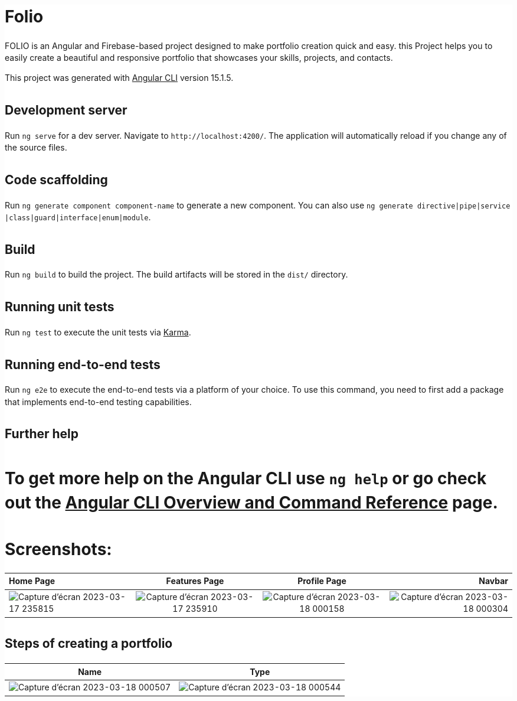 
# Folio
FOLIO is an Angular and Firebase-based project designed to make portfolio creation quick and easy. this Project helps  you to  easily create a beautiful and responsive portfolio that showcases your skills, projects, and contacts.

This project was generated with [Angular CLI](https://github.com/angular/angular-cli) version 15.1.5.

## Development server

Run `ng serve` for a dev server. Navigate to `http://localhost:4200/`. The application will automatically reload if you change any of the source files.

## Code scaffolding

Run `ng generate component component-name` to generate a new component. You can also use `ng generate directive|pipe|service|class|guard|interface|enum|module`.

## Build

Run `ng build` to build the project. The build artifacts will be stored in the `dist/` directory.

## Running unit tests

Run `ng test` to execute the unit tests via [Karma](https://karma-runner.github.io).

## Running end-to-end tests

Run `ng e2e` to execute the end-to-end tests via a platform of your choice. To use this command, you need to first add a package that implements end-to-end testing capabilities.

## Further help

To get more help on the Angular CLI use `ng help` or go check out the [Angular CLI Overview and Command Reference](https://angular.io/cli) page.
=======



# Screenshots:
| Home Page | Features Page | Profile Page | Navbar |
| :---         |     :---:      |     :---:      |         ---: |
| <img width="248" alt="Capture d’écran 2023-03-17 235815" src="https://user-images.githubusercontent.com/100809676/226343192-0381e7ab-7c17-48ea-8c19-af1e83fc2889.png">| <img width="254" alt="Capture d’écran 2023-03-17 235910" src="https://user-images.githubusercontent.com/100809676/226343470-6e697397-20c5-4109-8ec0-7d55195b06a4.png">| <img width="251" alt="Capture d’écran 2023-03-18 000158" src="https://user-images.githubusercontent.com/100809676/226343591-e2fda217-fd67-412c-b80b-b04b31c29b82.png">| <img width="254" alt="Capture d’écran 2023-03-18 000304" src="https://user-images.githubusercontent.com/100809676/226343664-f18a0a00-0d7b-4aa5-91bf-4baeede3eaca.png">|

## **Steps of creating a portfolio**
| Name | Type |
|     :---:      |     :---:      |
|<img width="485" alt="Capture d’écran 2023-03-18 000507" src="https://user-images.githubusercontent.com/100809676/226345494-91a6d02b-2b7f-4c19-bc54-ef33cd1f9b19.png">|<img width="485" alt="Capture d’écran 2023-03-18 000544" src="https://user-images.githubusercontent.com/100809676/226345644-521ba35f-5c1d-4df2-8070-e2295ac2867d.png">|
